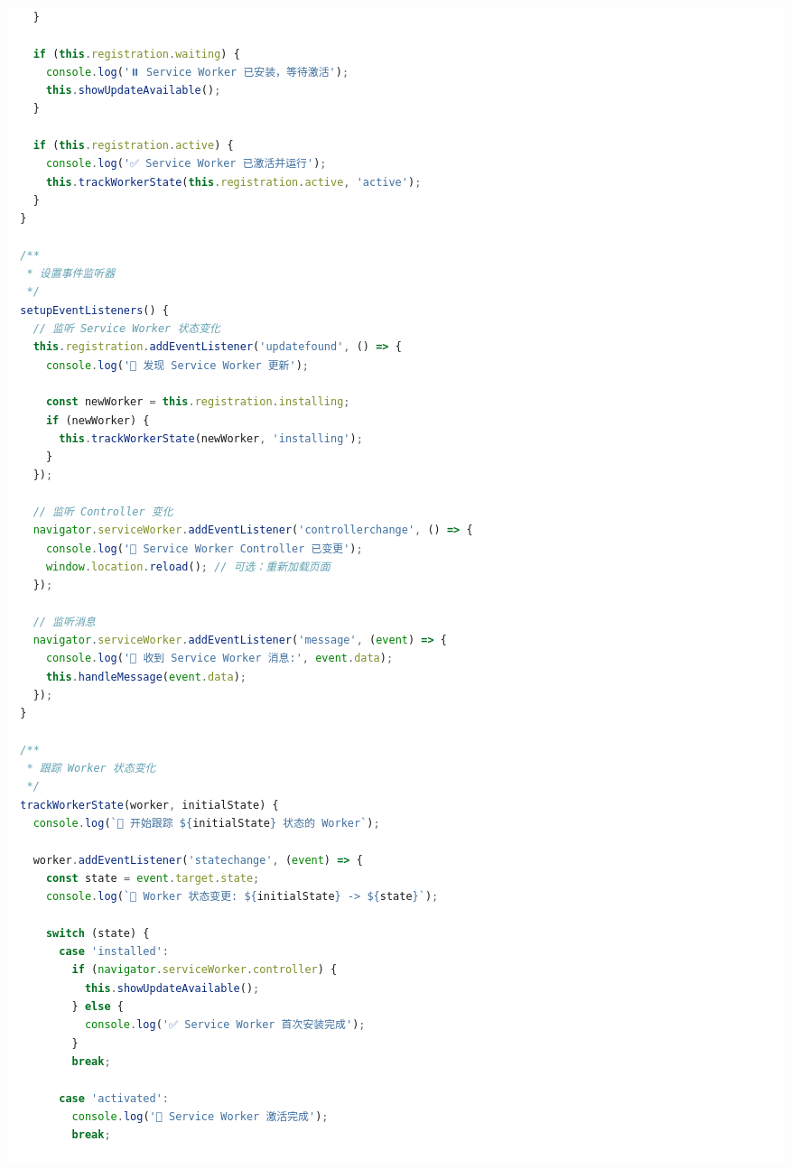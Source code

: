 ```javascript
    }
    
    if (this.registration.waiting) {
      console.log('⏸️ Service Worker 已安装，等待激活');
      this.showUpdateAvailable();
    }
    
    if (this.registration.active) {
      console.log('✅ Service Worker 已激活并运行');
      this.trackWorkerState(this.registration.active, 'active');
    }
  }

  /**
   * 设置事件监听器
   */
  setupEventListeners() {
    // 监听 Service Worker 状态变化
    this.registration.addEventListener('updatefound', () => {
      console.log('🔄 发现 Service Worker 更新');
      
      const newWorker = this.registration.installing;
      if (newWorker) {
        this.trackWorkerState(newWorker, 'installing');
      }
    });

    // 监听 Controller 变化
    navigator.serviceWorker.addEventListener('controllerchange', () => {
      console.log('🔄 Service Worker Controller 已变更');
      window.location.reload(); // 可选：重新加载页面
    });

    // 监听消息
    navigator.serviceWorker.addEventListener('message', (event) => {
      console.log('📨 收到 Service Worker 消息:', event.data);
      this.handleMessage(event.data);
    });
  }

  /**
   * 跟踪 Worker 状态变化
   */
  trackWorkerState(worker, initialState) {
    console.log(`👀 开始跟踪 ${initialState} 状态的 Worker`);
    
    worker.addEventListener('statechange', (event) => {
      const state = event.target.state;
      console.log(`🔄 Worker 状态变更: ${initialState} -> ${state}`);
      
      switch (state) {
        case 'installed':
          if (navigator.serviceWorker.controller) {
            this.showUpdateAvailable();
          } else {
            console.log('✅ Service Worker 首次安装完成');
          }
          break;
          
        case 'activated':
          console.log('🎉 Service Worker 激活完成');
          break;
          
```